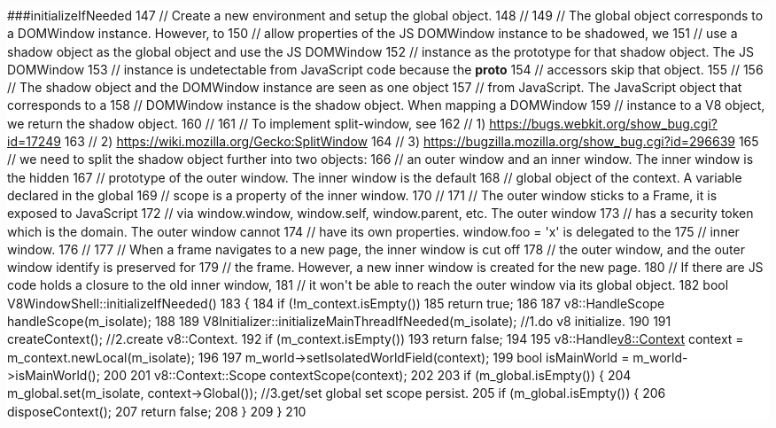 ###initializeIfNeeded
	147 // Create a new environment and setup the global object.
	148 //
	149 // The global object corresponds to a DOMWindow instance. However, to
	150 // allow properties of the JS DOMWindow instance to be shadowed, we
	151 // use a shadow object as the global object and use the JS DOMWindow
	152 // instance as the prototype for that shadow object. The JS DOMWindow
	153 // instance is undetectable from JavaScript code because the __proto__
	154 // accessors skip that object.
	155 //
	156 // The shadow object and the DOMWindow instance are seen as one object
	157 // from JavaScript. The JavaScript object that corresponds to a
	158 // DOMWindow instance is the shadow object. When mapping a DOMWindow
	159 // instance to a V8 object, we return the shadow object.
	160 //
	161 // To implement split-window, see
	162 //   1) https://bugs.webkit.org/show_bug.cgi?id=17249
	163 //   2) https://wiki.mozilla.org/Gecko:SplitWindow
	164 //   3) https://bugzilla.mozilla.org/show_bug.cgi?id=296639
	165 // we need to split the shadow object further into two objects:
	166 // an outer window and an inner window. The inner window is the hidden
	167 // prototype of the outer window. The inner window is the default
	168 // global object of the context. A variable declared in the global
	169 // scope is a property of the inner window.
	170 //
	171 // The outer window sticks to a Frame, it is exposed to JavaScript
	172 // via window.window, window.self, window.parent, etc. The outer window
	173 // has a security token which is the domain. The outer window cannot
	174 // have its own properties. window.foo = 'x' is delegated to the
	175 // inner window.
	176 //
	177 // When a frame navigates to a new page, the inner window is cut off
	178 // the outer window, and the outer window identify is preserved for
	179 // the frame. However, a new inner window is created for the new page.
	180 // If there are JS code holds a closure to the old inner window,
	181 // it won't be able to reach the outer window via its global object.
	182 bool V8WindowShell::initializeIfNeeded()
	183 {
	184     if (!m_context.isEmpty())
	185         return true;
	186
	187     v8::HandleScope handleScope(m_isolate);
	188
	189     V8Initializer::initializeMainThreadIfNeeded(m_isolate); //1.do v8 initialize.
	190
	191     createContext(); //2.create v8::Context.
	192     if (m_context.isEmpty())
	193         return false;
	194
	195     v8::Handle<v8::Context> context = m_context.newLocal(m_isolate);
	196
	197     m_world->setIsolatedWorldField(context);
	199     bool isMainWorld = m_world->isMainWorld();
	200
	201     v8::Context::Scope contextScope(context);
	202
	203     if (m_global.isEmpty()) {
	204         m_global.set(m_isolate, context->Global()); //3.get/set global set scope persist.
	205         if (m_global.isEmpty()) {
	206             disposeContext();
	207             return false;
	208         }
	209     }
	210